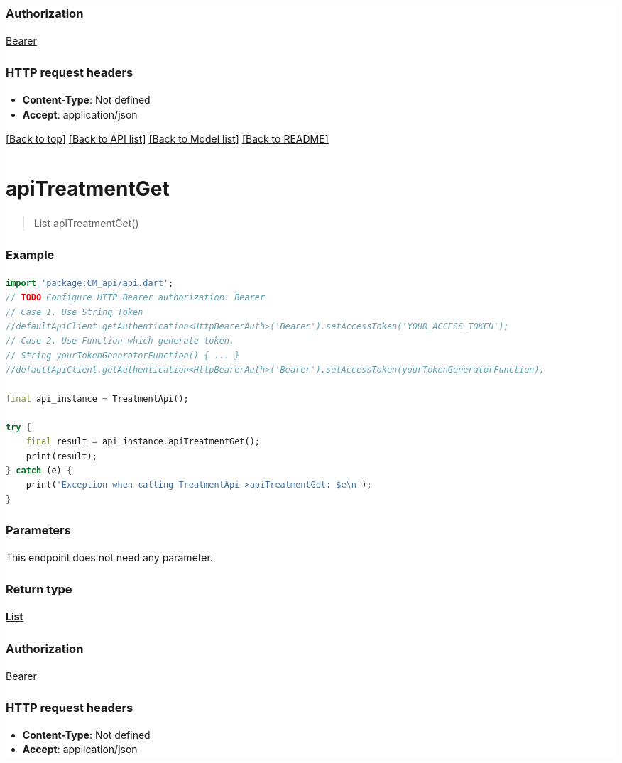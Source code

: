 ### Authorization

[Bearer](../README.md#Bearer)

### HTTP request headers

 - **Content-Type**: Not defined
 - **Accept**: application/json

[[Back to top]](#) [[Back to API list]](../README.md#documentation-for-api-endpoints) [[Back to Model list]](../README.md#documentation-for-models) [[Back to README]](../README.md)

# **apiTreatmentGet**
> List<TreatmentDto> apiTreatmentGet()



### Example
```dart
import 'package:CM_api/api.dart';
// TODO Configure HTTP Bearer authorization: Bearer
// Case 1. Use String Token
//defaultApiClient.getAuthentication<HttpBearerAuth>('Bearer').setAccessToken('YOUR_ACCESS_TOKEN');
// Case 2. Use Function which generate token.
// String yourTokenGeneratorFunction() { ... }
//defaultApiClient.getAuthentication<HttpBearerAuth>('Bearer').setAccessToken(yourTokenGeneratorFunction);

final api_instance = TreatmentApi();

try {
    final result = api_instance.apiTreatmentGet();
    print(result);
} catch (e) {
    print('Exception when calling TreatmentApi->apiTreatmentGet: $e\n');
}
```

### Parameters
This endpoint does not need any parameter.

### Return type

[**List<TreatmentDto>**](TreatmentDto.md)

### Authorization

[Bearer](../README.md#Bearer)

### HTTP request headers

 - **Content-Type**: Not defined
 - **Accept**: application/json
